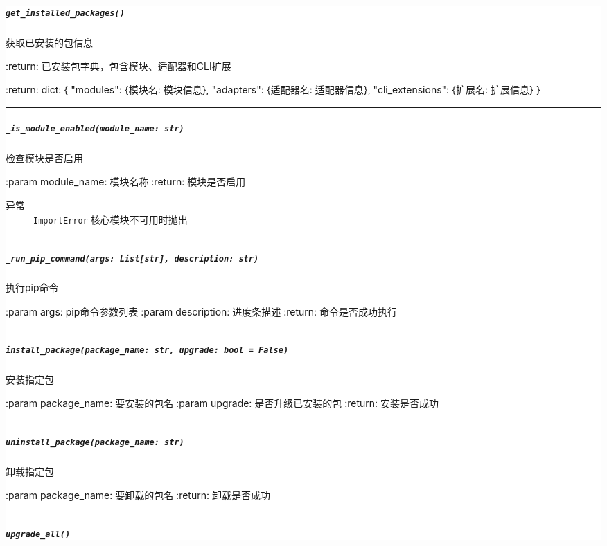 
##### `get_installed_packages()`

获取已安装的包信息

:return: 已安装包字典，包含模块、适配器和CLI扩展

:return:
    dict: {
        "modules": {模块名: 模块信息},
        "adapters": {适配器名: 适配器信息},
        "cli_extensions": {扩展名: 扩展信息}
    }

---

##### `_is_module_enabled(module_name: str)`

检查模块是否启用

:param module_name: 模块名称
:return: 模块是否启用

<dt>异常</dt><dd><code>ImportError</code> 核心模块不可用时抛出</dd>

---

##### `_run_pip_command(args: List[str], description: str)`

执行pip命令

:param args: pip命令参数列表
:param description: 进度条描述
:return: 命令是否成功执行

---

##### `install_package(package_name: str, upgrade: bool = False)`

安装指定包

:param package_name: 要安装的包名
:param upgrade: 是否升级已安装的包
:return: 安装是否成功

---

##### `uninstall_package(package_name: str)`

卸载指定包

:param package_name: 要卸载的包名
:return: 卸载是否成功

---

##### `upgrade_all()`
